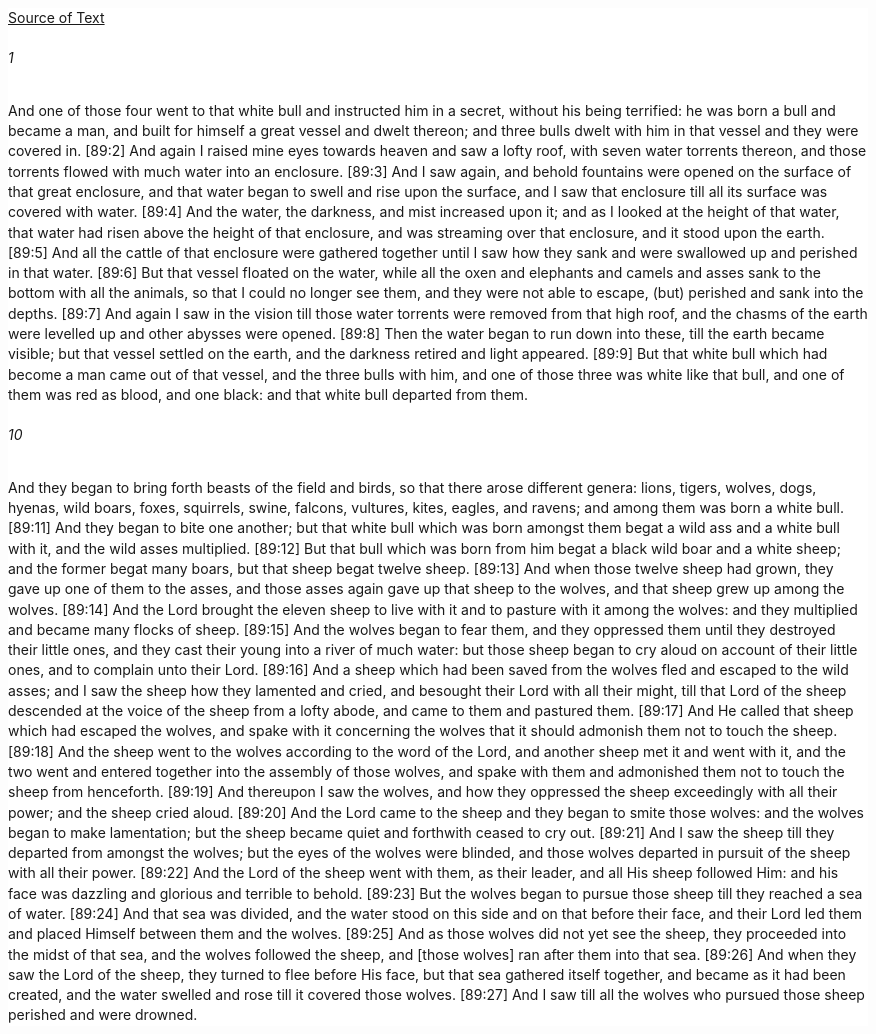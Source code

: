 [Source of Text](https://github.com/scrollmapper/bible_databases_deuterocanonical)

###### 1
And one of those four went to that white bull and instructed him in a secret, without his being terrified: he was born a bull and became a man, and built for himself a great vessel and dwelt thereon; and three bulls dwelt with him in that vessel and they were covered in. [89:2] And again I raised mine eyes towards heaven and saw a lofty roof, with seven water torrents thereon, and those torrents flowed with much water into an enclosure. [89:3] And I saw again, and behold fountains were opened on the surface of that great enclosure, and that water began to swell and rise upon the surface, and I saw that enclosure till all its surface was covered with water. [89:4] And the water, the darkness, and mist increased upon it; and as I looked at the height of that water, that water had risen above the height of that enclosure, and was streaming over that enclosure, and it stood upon the earth. [89:5] And all the cattle of that enclosure were gathered together until I saw how they sank and were swallowed up and perished in that water. [89:6] But that vessel floated on the water, while all the oxen and elephants and camels and asses sank to the bottom with all the animals, so that I could no longer see them, and they were not able to escape, (but) perished and sank into the depths. [89:7] And again I saw in the vision till those water torrents were removed from that high roof, and the chasms of the earth were levelled up and other abysses were opened. [89:8] Then the water began to run down into these, till the earth became visible; but that vessel settled on the earth, and the darkness retired and light appeared. [89:9] But that white bull which had become a man came out of that vessel, and the three bulls with him, and one of those three was white like that bull, and one of them was red as blood, and one black: and that white bull departed from them.

###### 10
And they began to bring forth beasts of the field and birds, so that there arose different genera: lions, tigers, wolves, dogs, hyenas, wild boars, foxes, squirrels, swine, falcons, vultures, kites, eagles, and ravens; and among them was born a white bull. [89:11] And they began to bite one another; but that white bull which was born amongst them begat a wild ass and a white bull with it, and the wild asses multiplied. [89:12] But that bull which was born from him begat a black wild boar and a white sheep; and the former begat many boars, but that sheep begat twelve sheep. [89:13] And when those twelve sheep had grown, they gave up one of them to the asses, and those asses again gave up that sheep to the wolves, and that sheep grew up among the wolves. [89:14] And the Lord brought the eleven sheep to live with it and to pasture with it among the wolves: and they multiplied and became many flocks of sheep. [89:15] And the wolves began to fear them, and they oppressed them until they destroyed their little ones, and they cast their young into a river of much water: but those sheep began to cry aloud on account of their little ones, and to complain unto their Lord. [89:16] And a sheep which had been saved from the wolves fled and escaped to the wild asses; and I saw the sheep how they lamented and cried, and besought their Lord with all their might, till that Lord of the sheep descended at the voice of the sheep from a lofty abode, and came to them and pastured them. [89:17] And He called that sheep which had escaped the wolves, and spake with it concerning the wolves that it should admonish them not to touch the sheep. [89:18] And the sheep went to the wolves according to the word of the Lord, and another sheep met it and went with it, and the two went and entered together into the assembly of those wolves, and spake with them and admonished them not to touch the sheep from henceforth. [89:19] And thereupon I saw the wolves, and how they oppressed the sheep exceedingly with all their power; and the sheep cried aloud. [89:20] And the Lord came to the sheep and they began to smite those wolves: and the wolves began to make lamentation; but the sheep became quiet and forthwith ceased to cry out. [89:21] And I saw the sheep till they departed from amongst the wolves; but the eyes of the wolves were blinded, and those wolves departed in pursuit of the sheep with all their power. [89:22] And the Lord of the sheep went with them, as their leader, and all His sheep followed Him: and his face was dazzling and glorious and terrible to behold. [89:23] But the wolves began to pursue those sheep till they reached a sea of water. [89:24] And that sea was divided, and the water stood on this side and on that before their face, and their Lord led them and placed Himself between them and the wolves. [89:25] And as those wolves did not yet see the sheep, they proceeded into the midst of that sea, and the wolves followed the sheep, and [those wolves] ran after them into that sea. [89:26] And when they saw the Lord of the sheep, they turned to flee before His face, but that sea gathered itself together, and became as it had been created, and the water swelled and rose till it covered those wolves. [89:27] And I saw till all the wolves who pursued those sheep perished and were drowned.
